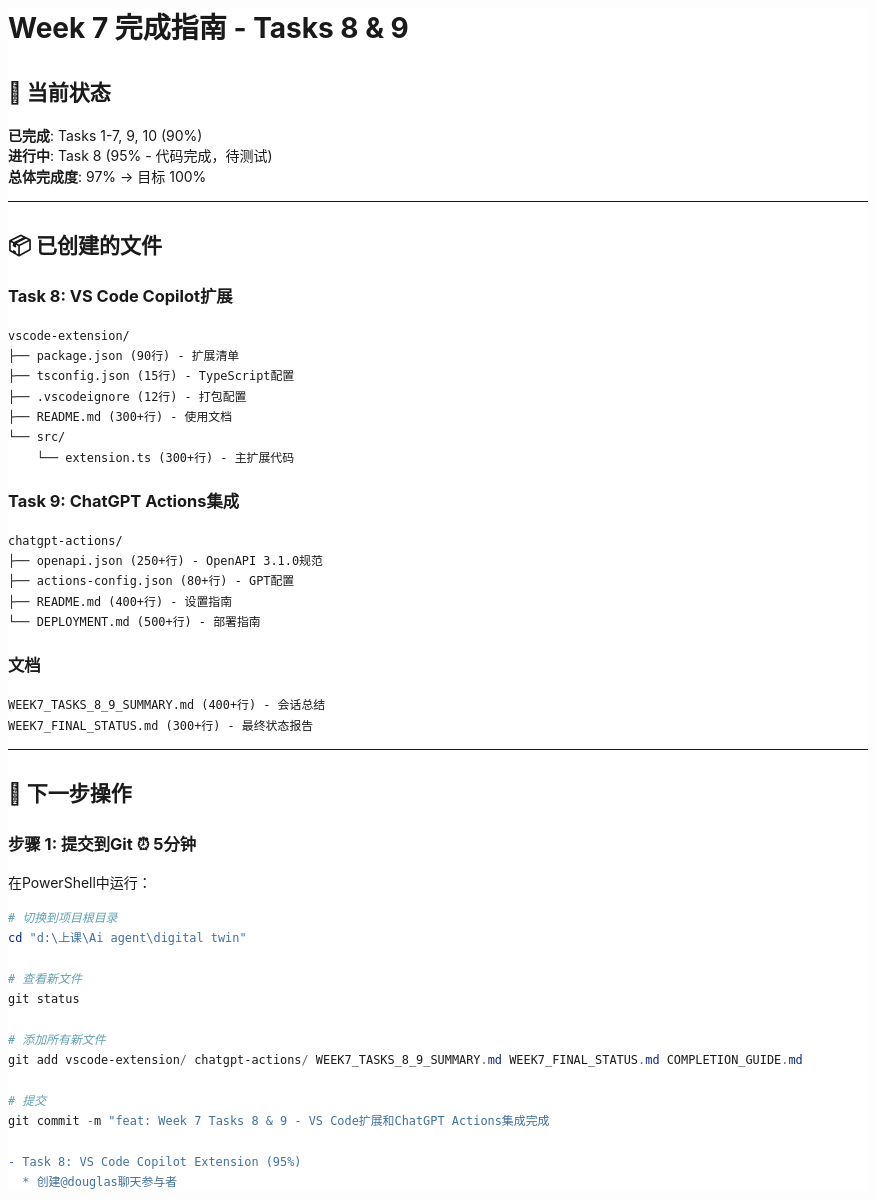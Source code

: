 # Week 7 完成指南 - Tasks 8 & 9

## 🎉 当前状态

**已完成**: Tasks 1-7, 9, 10 (90%)  
**进行中**: Task 8 (95% - 代码完成，待测试)  
**总体完成度**: 97% → 目标 100%

---

## 📦 已创建的文件

### Task 8: VS Code Copilot扩展
```
vscode-extension/
├── package.json (90行) - 扩展清单
├── tsconfig.json (15行) - TypeScript配置
├── .vscodeignore (12行) - 打包配置
├── README.md (300+行) - 使用文档
└── src/
    └── extension.ts (300+行) - 主扩展代码
```

### Task 9: ChatGPT Actions集成
```
chatgpt-actions/
├── openapi.json (250+行) - OpenAPI 3.1.0规范
├── actions-config.json (80+行) - GPT配置
├── README.md (400+行) - 设置指南
└── DEPLOYMENT.md (500+行) - 部署指南
```

### 文档
```
WEEK7_TASKS_8_9_SUMMARY.md (400+行) - 会话总结
WEEK7_FINAL_STATUS.md (300+行) - 最终状态报告
```

---

## 🚀 下一步操作

### 步骤 1: 提交到Git ⏰ 5分钟

在PowerShell中运行：

```powershell
# 切换到项目根目录
cd "d:\上课\Ai agent\digital twin"

# 查看新文件
git status

# 添加所有新文件
git add vscode-extension/ chatgpt-actions/ WEEK7_TASKS_8_9_SUMMARY.md WEEK7_FINAL_STATUS.md COMPLETION_GUIDE.md

# 提交
git commit -m "feat: Week 7 Tasks 8 & 9 - VS Code扩展和ChatGPT Actions集成完成

- Task 8: VS Code Copilot Extension (95%)
  * 创建@douglas聊天参与者
```